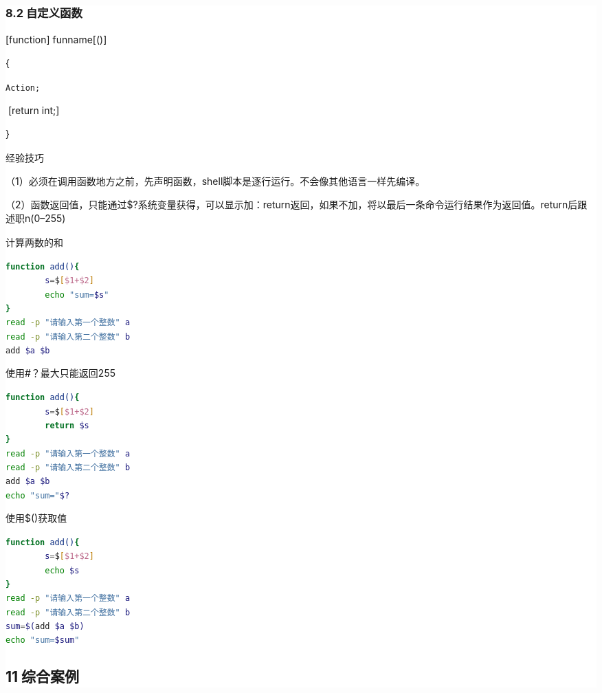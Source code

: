 ### 8.2 自定义函数

[function] funname[()]

{

```
Action;
```

​ [return int;]

}

经验技巧

​ （1）必须在调用函数地方之前，先声明函数，shell脚本是逐行运行。不会像其他语言一样先编译。

​ （2）函数返回值，只能通过$?系统变量获得，可以显示加：return返回，如果不加，将以最后一条命令运行结果作为返回值。return后跟述职n(0–255)

计算两数的和

```bash
function add(){
        s=$[$1+$2]
        echo "sum=$s"
}
read -p "请输入第一个整数" a
read -p "请输入第二个整数" b
add $a $b
```

使用#？最大只能返回255

```bash
function add(){
        s=$[$1+$2]
        return $s
}
read -p "请输入第一个整数" a
read -p "请输入第二个整数" b
add $a $b
echo "sum="$?
```

使用$()获取值

```bash
function add(){
        s=$[$1+$2]
        echo $s
}
read -p "请输入第一个整数" a
read -p "请输入第二个整数" b
sum=$(add $a $b)
echo "sum=$sum"
```

## 11 综合案例
